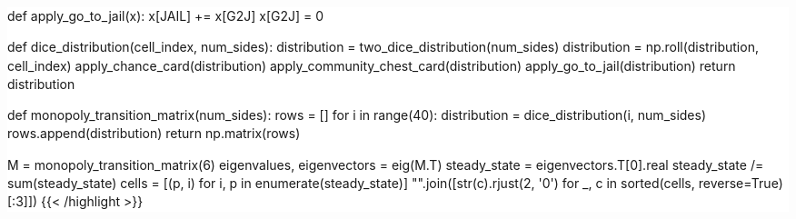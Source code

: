 def apply_go_to_jail(x):
  x[JAIL] += x[G2J]
  x[G2J] = 0

def dice_distribution(cell_index, num_sides):
  distribution = two_dice_distribution(num_sides)
  distribution = np.roll(distribution, cell_index)
  apply_chance_card(distribution)
  apply_community_chest_card(distribution)
  apply_go_to_jail(distribution)
  return distribution

def monopoly_transition_matrix(num_sides):
  rows = []
  for i in range(40):
    distribution = dice_distribution(i, num_sides)
    rows.append(distribution)
  return np.matrix(rows)

M = monopoly_transition_matrix(6)
eigenvalues, eigenvectors = eig(M.T)
steady_state = eigenvectors.T[0].real
steady_state /= sum(steady_state)
cells = [(p, i) for i, p in enumerate(steady_state)]
"".join([str(c).rjust(2, '0') for _, c in sorted(cells, reverse=True)[:3]])
{{< /highlight >}}
